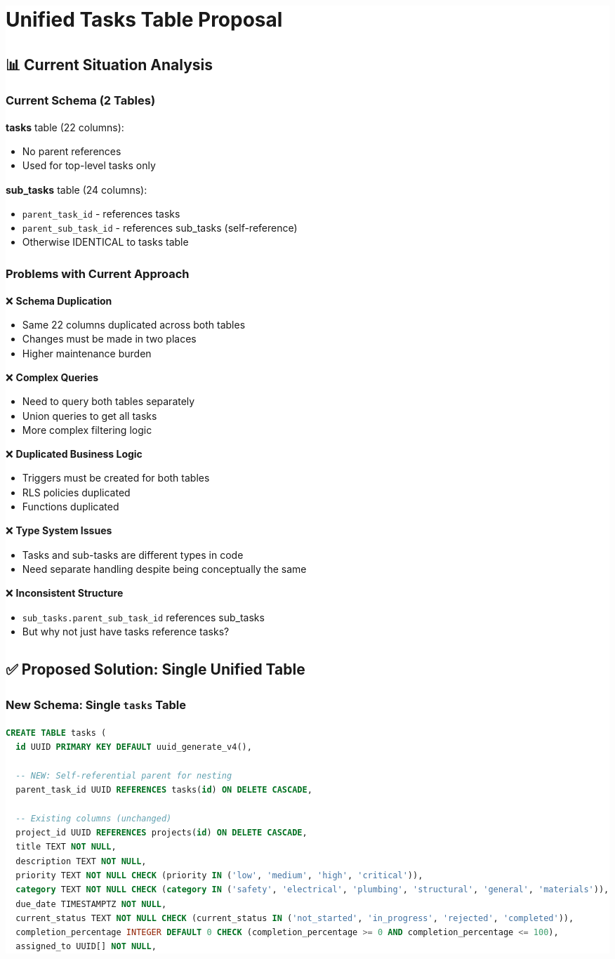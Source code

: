 # Unified Tasks Table Proposal

## 📊 Current Situation Analysis

### Current Schema (2 Tables)

**tasks** table (22 columns):
- No parent references
- Used for top-level tasks only

**sub_tasks** table (24 columns):
- `parent_task_id` - references tasks
- `parent_sub_task_id` - references sub_tasks (self-reference)
- Otherwise IDENTICAL to tasks table

### Problems with Current Approach

❌ **Schema Duplication**
- Same 22 columns duplicated across both tables
- Changes must be made in two places
- Higher maintenance burden

❌ **Complex Queries**
- Need to query both tables separately
- Union queries to get all tasks
- More complex filtering logic

❌ **Duplicated Business Logic**
- Triggers must be created for both tables
- RLS policies duplicated
- Functions duplicated

❌ **Type System Issues**
- Tasks and sub-tasks are different types in code
- Need separate handling despite being conceptually the same

❌ **Inconsistent Structure**
- `sub_tasks.parent_sub_task_id` references sub_tasks
- But why not just have tasks reference tasks?

## ✅ Proposed Solution: Single Unified Table

### New Schema: Single `tasks` Table

```sql
CREATE TABLE tasks (
  id UUID PRIMARY KEY DEFAULT uuid_generate_v4(),
  
  -- NEW: Self-referential parent for nesting
  parent_task_id UUID REFERENCES tasks(id) ON DELETE CASCADE,
  
  -- Existing columns (unchanged)
  project_id UUID REFERENCES projects(id) ON DELETE CASCADE,
  title TEXT NOT NULL,
  description TEXT NOT NULL,
  priority TEXT NOT NULL CHECK (priority IN ('low', 'medium', 'high', 'critical')),
  category TEXT NOT NULL CHECK (category IN ('safety', 'electrical', 'plumbing', 'structural', 'general', 'materials')),
  due_date TIMESTAMPTZ NOT NULL,
  current_status TEXT NOT NULL CHECK (current_status IN ('not_started', 'in_progress', 'rejected', 'completed')),
  completion_percentage INTEGER DEFAULT 0 CHECK (completion_percentage >= 0 AND completion_percentage <= 100),
  assigned_to UUID[] NOT NULL,
```